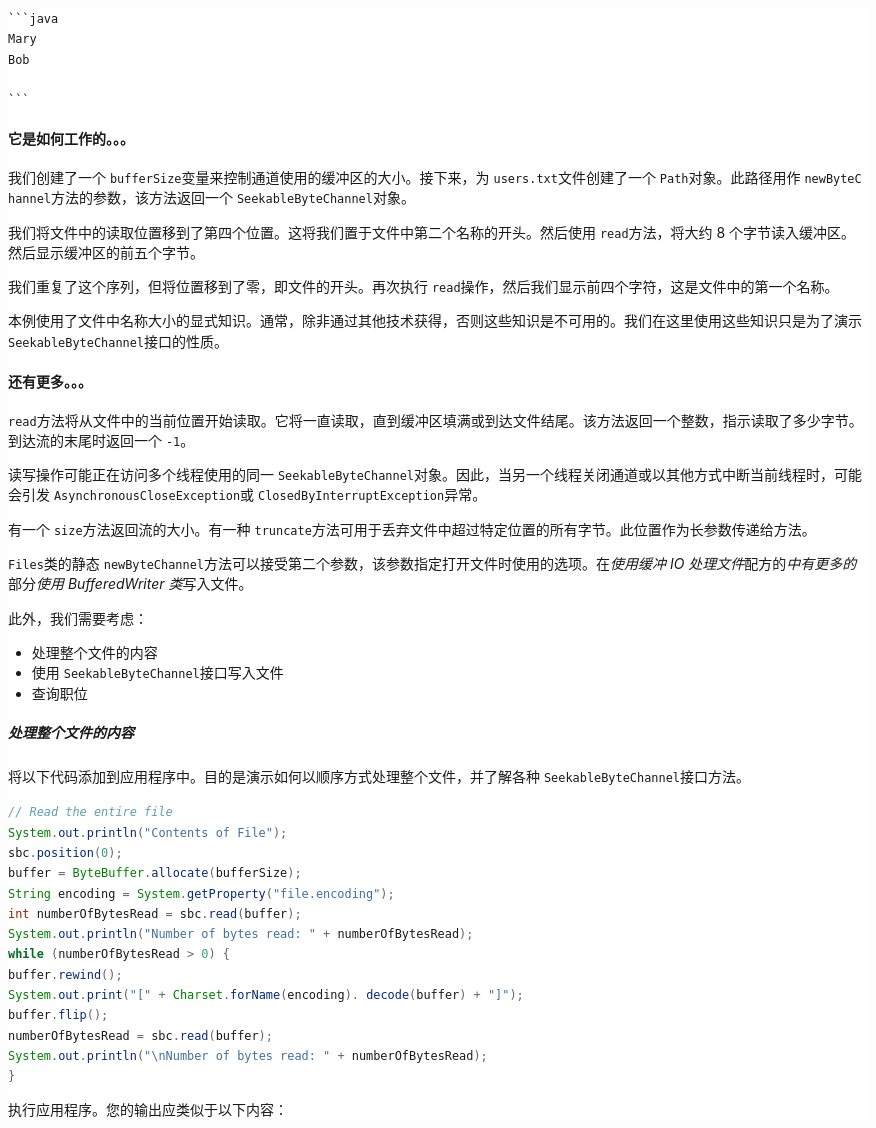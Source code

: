     ```java
    Mary
    Bob

    ```

#### 它是如何工作的。。。

我们创建了一个 `bufferSize`变量来控制通道使用的缓冲区的大小。接下来，为 `users.txt`文件创建了一个 `Path`对象。此路径用作 `newByteChannel`方法的参数，该方法返回一个 `SeekableByteChannel`对象。

我们将文件中的读取位置移到了第四个位置。这将我们置于文件中第二个名称的开头。然后使用 `read`方法，将大约 8 个字节读入缓冲区。然后显示缓冲区的前五个字节。

我们重复了这个序列，但将位置移到了零，即文件的开头。再次执行 `read`操作，然后我们显示前四个字符，这是文件中的第一个名称。

本例使用了文件中名称大小的显式知识。通常，除非通过其他技术获得，否则这些知识是不可用的。我们在这里使用这些知识只是为了演示 `SeekableByteChannel`接口的性质。

#### 还有更多。。。

`read`方法将从文件中的当前位置开始读取。它将一直读取，直到缓冲区填满或到达文件结尾。该方法返回一个整数，指示读取了多少字节。到达流的末尾时返回一个 `-1`。

读写操作可能正在访问多个线程使用的同一 `SeekableByteChannel`对象。因此，当另一个线程关闭通道或以其他方式中断当前线程时，可能会引发 `AsynchronousCloseException`或 `ClosedByInterruptException`异常。

有一个 `size`方法返回流的大小。有一种 `truncate`方法可用于丢弃文件中超过特定位置的所有字节。此位置作为长参数传递给方法。

`Files`类的静态 `newByteChannel`方法可以接受第二个参数，该参数指定打开文件时使用的选项。在*使用缓冲 IO 处理文件*配方的*中有更多的*部分*使用 BufferedWriter 类*写入文件。

此外，我们需要考虑：

*   处理整个文件的内容
*   使用 `SeekableByteChannel`接口写入文件
*   查询职位

##### 处理整个文件的内容

将以下代码添加到应用程序中。目的是演示如何以顺序方式处理整个文件，并了解各种 `SeekableByteChannel`接口方法。

```java
// Read the entire file
System.out.println("Contents of File");
sbc.position(0);
buffer = ByteBuffer.allocate(bufferSize);
String encoding = System.getProperty("file.encoding");
int numberOfBytesRead = sbc.read(buffer);
System.out.println("Number of bytes read: " + numberOfBytesRead);
while (numberOfBytesRead > 0) {
buffer.rewind();
System.out.print("[" + Charset.forName(encoding). decode(buffer) + "]");
buffer.flip();
numberOfBytesRead = sbc.read(buffer);
System.out.println("\nNumber of bytes read: " + numberOfBytesRead);
}

```

执行应用程序。您的输出应类似于以下内容：
